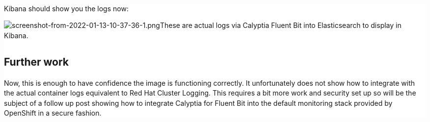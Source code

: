 Kibana should show you the logs now:

![screenshot-from-2022-01-13-10-37-36-1.png](https://calyptia.com/_next/image?url=https://www.datocms-assets.com/97087/1682098256-screenshot-from-2022-01-13-10-37-36-1.png&w=1920&q=75)These are actual logs via Calyptia Fluent Bit into Elasticsearch to display in Kibana.

## Further work

Now, this is enough to have confidence the image is functioning correctly. It unfortunately does not show how to integrate with the actual container logs equivalent to Red Hat Cluster Logging. This requires a bit more work and security set up so will be the subject of a follow up post showing how to integrate Calyptia for Fluent Bit into the default monitoring stack provided by OpenShift in a secure fashion.

